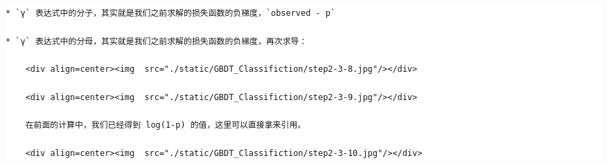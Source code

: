 
    * `γ` 表达式中的分子，其实就是我们之前求解的损失函数的负梯度，`observed - p`

    * `γ` 表达式中的分母，其实就是我们之前求解的损失函数的负梯度，再次求导：

        <div align=center><img  src="./static/GBDT_Classifiction/step2-3-8.jpg"/></div>

        <div align=center><img  src="./static/GBDT_Classifiction/step2-3-9.jpg"/></div>

        在前面的计算中，我们已经得到 log(1-p) 的值，这里可以直接拿来引用。

        <div align=center><img  src="./static/GBDT_Classifiction/step2-3-10.jpg"/></div>
